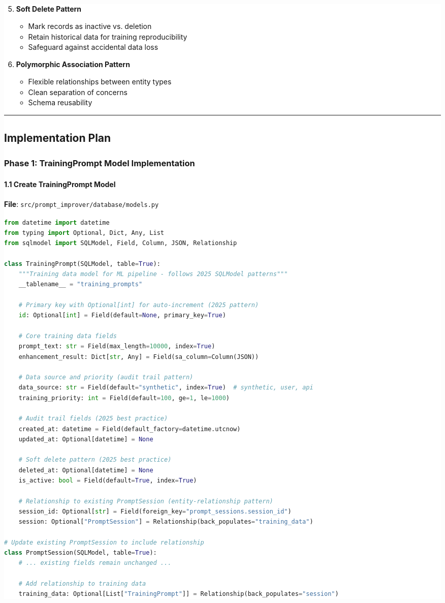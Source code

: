 5. **Soft Delete Pattern**
   - Mark records as inactive vs. deletion
   - Retain historical data for training reproducibility
   - Safeguard against accidental data loss

6. **Polymorphic Association Pattern**
   - Flexible relationships between entity types
   - Clean separation of concerns
   - Schema reusability

---

## Implementation Plan

### Phase 1: TrainingPrompt Model Implementation

#### 1.1 Create TrainingPrompt Model
**File**: `src/prompt_improver/database/models.py`

```python
from datetime import datetime
from typing import Optional, Dict, Any, List
from sqlmodel import SQLModel, Field, Column, JSON, Relationship

class TrainingPrompt(SQLModel, table=True):
    """Training data model for ML pipeline - follows 2025 SQLModel patterns"""
    __tablename__ = "training_prompts"
    
    # Primary key with Optional[int] for auto-increment (2025 pattern)
    id: Optional[int] = Field(default=None, primary_key=True)
    
    # Core training data fields
    prompt_text: str = Field(max_length=10000, index=True)
    enhancement_result: Dict[str, Any] = Field(sa_column=Column(JSON))
    
    # Data source and priority (audit trail pattern)
    data_source: str = Field(default="synthetic", index=True)  # synthetic, user, api
    training_priority: int = Field(default=100, ge=1, le=1000)
    
    # Audit trail fields (2025 best practice)
    created_at: datetime = Field(default_factory=datetime.utcnow)
    updated_at: Optional[datetime] = None
    
    # Soft delete pattern (2025 best practice)
    deleted_at: Optional[datetime] = None
    is_active: bool = Field(default=True, index=True)
    
    # Relationship to existing PromptSession (entity-relationship pattern)
    session_id: Optional[str] = Field(foreign_key="prompt_sessions.session_id")
    session: Optional["PromptSession"] = Relationship(back_populates="training_data")

# Update existing PromptSession to include relationship
class PromptSession(SQLModel, table=True):
    # ... existing fields remain unchanged ...
    
    # Add relationship to training data
    training_data: Optional[List["TrainingPrompt"]] = Relationship(back_populates="session")
```
